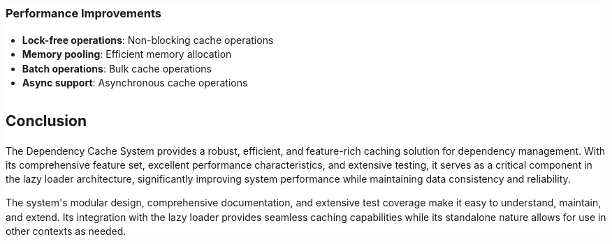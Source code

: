 ### Performance Improvements

- **Lock-free operations**: Non-blocking cache operations
- **Memory pooling**: Efficient memory allocation
- **Batch operations**: Bulk cache operations
- **Async support**: Asynchronous cache operations

## Conclusion

The Dependency Cache System provides a robust, efficient, and
feature-rich caching solution for dependency management. With its comprehensive feature set,
excellent performance characteristics, and
extensive testing, it serves as a critical component in the lazy loader architecture,
significantly improving system performance while maintaining data consistency and reliability.

The system's modular design, comprehensive documentation, and
extensive test coverage make it easy to understand, maintain, and
extend. Its integration with the lazy loader provides seamless caching capabilities while
its standalone nature allows for use in other contexts as needed.
